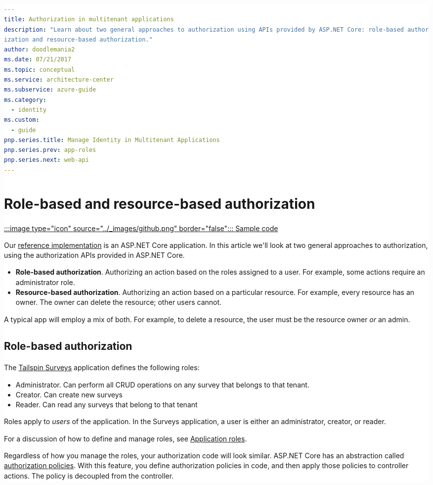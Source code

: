 ```yaml
---
title: Authorization in multitenant applications
description: "Learn about two general approaches to authorization using APIs provided by ASP.NET Core: role-based authorization and resource-based authorization."
author: doodlemania2
ms.date: 07/21/2017
ms.topic: conceptual
ms.service: architecture-center
ms.subservice: azure-guide
ms.category:
  - identity
ms.custom:
  - guide
pnp.series.title: Manage Identity in Multitenant Applications
pnp.series.prev: app-roles
pnp.series.next: web-api
---
```


# Role-based and resource-based authorization

[:::image type="icon" source="../_images/github.png" border="false"::: Sample code][sample application]

Our [reference implementation] is an ASP.NET Core application. In this article we'll look at two general approaches to authorization, using the authorization APIs provided in ASP.NET Core.

* **Role-based authorization**. Authorizing an action based on the roles assigned to a user. For example, some actions require an administrator role.
* **Resource-based authorization**. Authorizing an action based on a particular resource. For example, every resource has an owner. The owner can delete the resource; other users cannot.

A typical app will employ a mix of both. For example, to delete a resource, the user must be the resource owner *or* an admin.

## Role-based authorization

The [Tailspin Surveys][Tailspin] application defines the following roles:

* Administrator. Can perform all CRUD operations on any survey that belongs to that tenant.
* Creator. Can create new surveys
* Reader. Can read any surveys that belong to that tenant

Roles apply to *users* of the application. In the Surveys application, a user is either an administrator, creator, or reader.

For a discussion of how to define and manage roles, see [Application roles].

Regardless of how you manage the roles, your authorization code will look similar. ASP.NET Core has an abstraction called [authorization policies][policies]. With this feature, you define authorization policies in code, and then apply those policies to controller actions. The policy is decoupled from the controller.


[Tailspin]: ./tailspin.md
[Application roles]: ./app-roles.md
[policies]: /aspnet/core/security/authorization/policies
[reference implementation]: ./tailspin.md
[Configuring the authentication middleware]: ./authenticate.md#configure-the-auth-middleware
[sample application]: https://github.com/mspnp/multitenant-saas-guidance
[web-api]: ./web-api.md